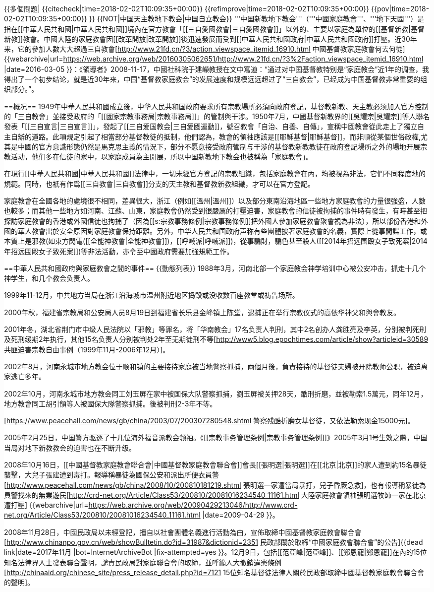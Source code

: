 {{多個問題|
{{citecheck|time=2018-02-02T10:09:35+00:00}}
{{refimprove|time=2018-02-02T10:09:35+00:00}}
{{pov|time=2018-02-02T10:09:35+00:00}}
}}
{{NOT|中国天主教地下教会|中国自立教会}}
'''中国新教地下教会'''（'''中國家庭教會'''、'''地下天國'''）是指在[[中華人民共和國|中華人民共和國]]境內在官方教會「[[三自愛國教會|三自愛國教會]]」以外的、主要以家庭為單位的[[基督新教|基督新教]]教會。中國大陸的家庭教會因[[改革開放|改革開放]]後迅速發展而受到[[中華人民共和國政府|中華人民共和國政府]]打壓。近30年来，它的參加人數大大超過三自教會<ref>[http://www.21fd.cn/?3/action_viewspace_itemid_16910.html 中國基督教家庭教會何去何從] {{webarchive|url=https://web.archive.org/web/20160305062651/http://www.21fd.cn/?3%2Faction_viewspace_itemid_16910.html |date=2016-03-05 }}：《領導者》2008-11-17，中國社科院于建嶸教授在文中寫道：“通过对中国基督教特别是“家庭教会”近1年的调查，我得出了一个初步结论，就是近30年来，中国“基督教家庭教会”的发展速度和规模远远超过了“三自教会”，已经成为中国基督教非常重要的组织部分。”</ref>。

==概况==
1949年中華人民共和國成立後，中华人民共和国政府要求所有宗教場所必須向政府登記，基督教新教、天主教必须加入官方控制的「三自教會」並接受政府的「[[國家宗教事務局|宗教事務局]]」的管制與干涉。1950年7月，中國基督新教界的[[吳耀宗|吳耀宗]]等人聯名發表「[[三自宣言|三自宣言]]」，發起了[[三自爱国教会|三自愛國運動]]，號召教會「自治、自養、自傳」，宣稱中國教會從此走上了獨立自主自辦的道路。此項規定引起了相當部分基督教徒的抵制，他們認為，教會的領袖應該是[[耶穌基督|耶穌基督]]，而非順從某個世俗政權,尤其是中國的官方意識形態仍然是馬克思主義的情況下，部分不愿意接受政府管制与干涉的基督教新教教徒在政府登記場所之外的場地开展宗教活动，他们多在信徒的家中，以家庭成員為主開展，所以中国新教地下教会也被稱為「家庭教會」。

在現行[[中華人民共和國|中華人民共和國]]法律中，一切未經官方登記的宗教組織，包括家庭教會在內，均被視為非法，它們不同程度地的規範。同時，也衹有作爲[[三自教會|三自教會]]分支的天主教和基督教新教組織，才可以在官方登記。

家庭教會在全國各地的處境很不相同，差異很大，浙江（例如[[溫州|溫州]]）以及部分東南沿海地區一些地方家庭教會的力量很強盛，人數也較多；而其他一些地方如河南、江蘇、山東，家庭教會仍然受到很嚴厲的打壓迫害，家庭教會的信徒被拘捕的事件時有發生，有時甚至把探訪家庭教會的香港或外國信徒也拘捕了（因為[[s:宗教事務條例|宗教事務條例]]把外國人參加家庭教會聚會視為非法），所以部份香港和外國的華人教會出於安全原因對家庭教會保持距離。另外，中华人民共和国政府声称有些團體披著家庭教會的名義，實際上從事間諜工作，或本質上是邪教(如東方閃電([[全能神教會|全能神教會]])，[[呼喊派|呼喊派]])，從事騙財，騙色甚至殺人([[2014年招远围殴女子致死案|2014年招远围殴女子致死案]])等非法活動，亦令至中國政府需要加強規範工作。

==中華人民共和國政府與家庭教會之間的事件==
{{動態列表}}
1988年3月，河南北部一个家庭教会神学培训中心被公安冲击，抓走十几个神学生，和几个教会负责人。

1999年11-12月，中共地方当局在浙江沿海城市温州附近地区捣毁或没收数百座教堂或祷告场所。

2000年秋，福建省宗教局和公安局人员8月19日到福建省长乐县金峰镇上陈堂，逮捕正在举行宗教仪式的高依华神父和與會教友。

2001年冬，湖北省荆门市中级人民法院以「邪教」等罪名，将「华南教会」17名负责人判刑，其中2名创办人龚胜亮及李英，分别被判死刑及死刑缓期2年执行，其他15名负责人分别被判处2年至无期徒刑不等<ref>[http://www5.blog.epochtimes.com/article/show?articleid=30589 共匪迫害宗教自由事例（1999年11月-2006年12月）]</ref>。

2002年8月，河南永城市地方教会位于顺和镇的主要接待家庭被当地警察抓捕，兩個月後，負責接待的基督徒夫婦被开除教师公职，被迫离家逃亡多年。

2002年10月，河南永城市地方教会同工刘玉屏在家中被国保大队警察抓捕，劉玉屏被关押28天，酷刑折磨，並被勒索1.5萬元，同年12月，地方教會同工胡引領等人被國保大隊警察抓捕。後被判刑2-3年不等。

<ref>

[https://www.peacehall.com/news/gb/china/2003/07/200307280548.shtml 警察残酷折磨女基督徒，又依法勒索现金15000元]</ref>。


2005年2月25日，中国警方驱逐了十几位海外福音派教会领袖。《[[宗教事务管理条例|宗教事务管理条例]]》2005年3月1号生效之際，中国当局对地下新教教会的迫害也在不断升级。

2008年10月16日，[[中國基督教家庭教會聯合會|中國基督教家庭教會聯合會]]會長[[張明選|張明選]]在[[北京|北京]]的家人遭到約15名暴徒襲擊，大兒子張建遭到毒打。報導稱暴徒為國保公安和派出所便衣員警<ref>[http://www.peacehall.com/news/gb/china/2008/10/200810181219.shtml 張明選一家遭當局暴打，兒子昏厥急救]</ref>，也有報導稱暴徒為員警找來的無業遊民<ref>[http://crd-net.org/Article/Class53/200810/20081016234540_11161.html 大陸家庭教會領袖張明選牧師一家在北京遭打壓] {{webarchive|url=https://web.archive.org/web/20090429213046/http://www.crd-net.org/Article/Class53/200810/20081016234540_11161.html |date=2009-04-29 }}</ref>。

2008年11月28日，中國民政局以未經登記，擅自以社會團體名義進行活動為由，宣佈取締中國基督教家庭教會聯合會<ref>[http://www.chinanpo.gov.cn/web/showBulltetin.do?id=31987&dictionid=2351 民政部關於取締“中國家庭教會聯合會”的公告]{{dead link|date=2017年11月 |bot=InternetArchiveBot |fix-attempted=yes }}</ref>。12月9日，包括[[范亞峰|范亞峰]]、[[鄭恩寵|鄭恩寵]]在內的15位知名法律界人士發表聯合聲明，譴責民政局對家庭聯合會的取締，並呼籲人大撤銷違憲條例<ref>[http://chinaaid.org/chinese_site/press_release_detail.php?id=7121 15位知名基督徒法律人關於民政部取締中國基督教家庭教會聯合會的聲明]</ref>。
